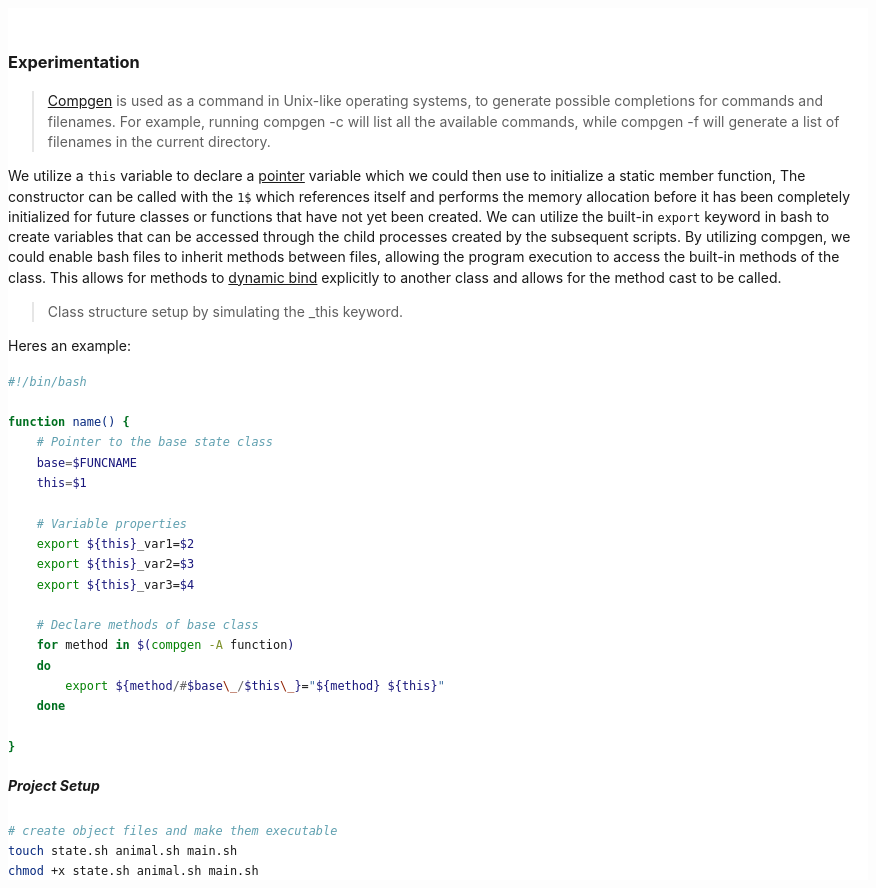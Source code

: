 ```mermaid
    
```

### Experimentation 
> [Compgen](https://www.gnu.org/software/bash/manual/html_node/Programmable-Completion-Builtins.html) is used as a command in Unix-like operating systems, to generate possible completions for commands and filenames. For example, running compgen -c will list all the available commands, while compgen -f will generate a list of filenames in the current directory.


We utilize a `this` variable to declare a [pointer](https://en.wikipedia.org/wiki/Pointer_(computer_programming)#:~:text=Pointers%20are%20used%20to%20pass,multiple%20values%20from%20a%20function.) variable which we could then use to initialize a static member function, The constructor can be called with the `1$` which references itself and performs the memory allocation before it has been completely initialized for future classes or functions that have not yet been created. We can utilize the built-in `export` keyword in bash to create variables that can be accessed through the child processes created by the subsequent scripts. By utilizing compgen, we could enable bash files to inherit methods between files, allowing the program execution to access the built-in methods of the class. This allows for methods to [dynamic bind](https://en.wikipedia.org/wiki/Late_binding) explicitly to another class and allows for the method cast to be called.

> Class structure setup by simulating the _this keyword.

Heres an example:

```bash 
#!/bin/bash

function name() {
    # Pointer to the base state class
    base=$FUNCNAME
    this=$1

    # Variable properties
    export ${this}_var1=$2
    export ${this}_var2=$3
    export ${this}_var3=$4

    # Declare methods of base class 
    for method in $(compgen -A function)
    do
        export ${method/#$base\_/$this\_}="${method} ${this}"
    done

}
```

##### Project Setup 
```bash
# create object files and make them executable
touch state.sh animal.sh main.sh
chmod +x state.sh animal.sh main.sh
```
